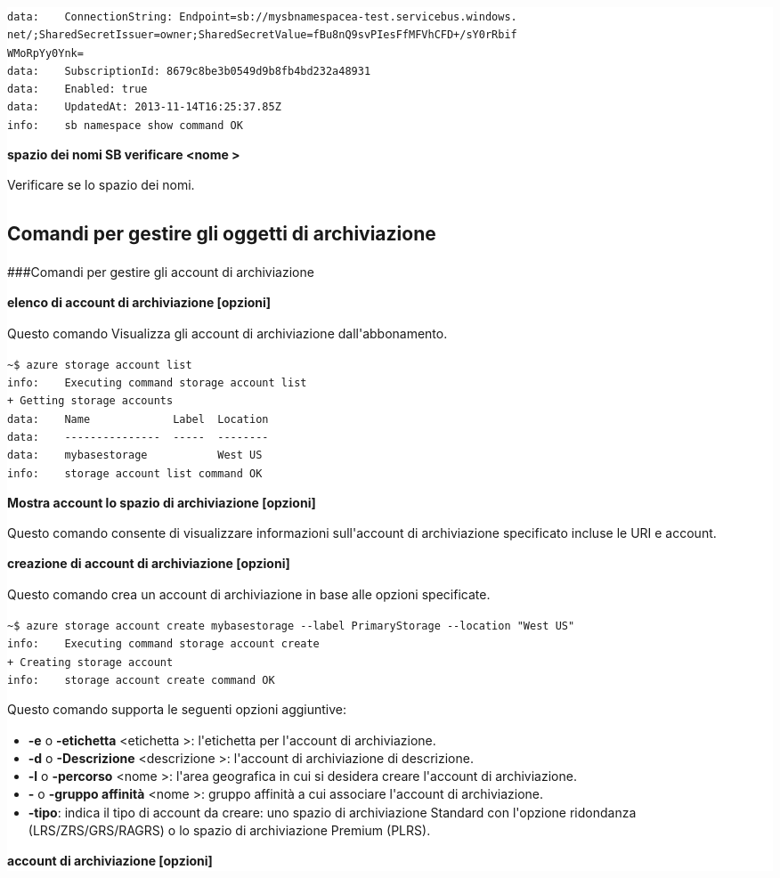     data:    ConnectionString: Endpoint=sb://mysbnamespacea-test.servicebus.windows.
    net/;SharedSecretIssuer=owner;SharedSecretValue=fBu8nQ9svPIesFfMFVhCFD+/sY0rRbif
    WMoRpYy0Ynk=
    data:    SubscriptionId: 8679c8be3b0549d9b8fb4bd232a48931
    data:    Enabled: true
    data:    UpdatedAt: 2013-11-14T16:25:37.85Z
    info:    sb namespace show command OK

**spazio dei nomi SB verificare &lt;nome >**

Verificare se lo spazio dei nomi.

## <a name="commands-to-manage-your-storage-objects"></a>Comandi per gestire gli oggetti di archiviazione

###<a name="commands-to-manage-your-storage-accounts"></a>Comandi per gestire gli account di archiviazione

**elenco di account di archiviazione [opzioni]**

Questo comando Visualizza gli account di archiviazione dall'abbonamento.

    ~$ azure storage account list
    info:    Executing command storage account list
    + Getting storage accounts
    data:    Name             Label  Location
    data:    ---------------  -----  --------
    data:    mybasestorage           West US
    info:    storage account list command OK

**Mostra account lo spazio di archiviazione [opzioni]<name>**

Questo comando consente di visualizzare informazioni sull'account di archiviazione specificato incluse le URI e account.

**creazione di account di archiviazione [opzioni]<name>**

Questo comando crea un account di archiviazione in base alle opzioni specificate.

    ~$ azure storage account create mybasestorage --label PrimaryStorage --location "West US"
    info:    Executing command storage account create
    + Creating storage account
    info:    storage account create command OK

Questo comando supporta le seguenti opzioni aggiuntive:

+ **-e** o **-etichetta** &lt;etichetta >: l'etichetta per l'account di archiviazione.
+ **-d** o **-Descrizione** &lt;descrizione >: l'account di archiviazione di descrizione.
+ **-l** o **-percorso** &lt;nome >: l'area geografica in cui si desidera creare l'account di archiviazione.
+ **-** o **-gruppo affinità** &lt;nome >: gruppo affinità a cui associare l'account di archiviazione. 
+ **-tipo**: indica il tipo di account da creare: uno spazio di archiviazione Standard con l'opzione ridondanza (LRS/ZRS/GRS/RAGRS) o lo spazio di archiviazione Premium (PLRS).

**account di archiviazione [opzioni]<name>**
